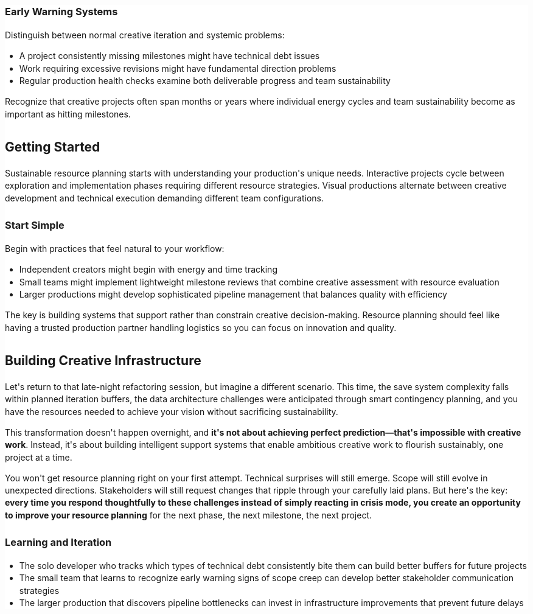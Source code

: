 ### Early Warning Systems
Distinguish between normal creative iteration and systemic problems:
- A project consistently missing milestones might have technical debt issues
- Work requiring excessive revisions might have fundamental direction problems
- Regular production health checks examine both deliverable progress and team sustainability

Recognize that creative projects often span months or years where individual energy cycles and team sustainability become as important as hitting milestones.

## Getting Started

Sustainable resource planning starts with understanding your production's unique needs. Interactive projects cycle between exploration and implementation phases requiring different resource strategies. Visual productions alternate between creative development and technical execution demanding different team configurations.

### Start Simple
Begin with practices that feel natural to your workflow:
- Independent creators might begin with energy and time tracking
- Small teams might implement lightweight milestone reviews that combine creative assessment with resource evaluation
- Larger productions might develop sophisticated pipeline management that balances quality with efficiency

The key is building systems that support rather than constrain creative decision-making. Resource planning should feel like having a trusted production partner handling logistics so you can focus on innovation and quality.

## Building Creative Infrastructure

Let's return to that late-night refactoring session, but imagine a different scenario. This time, the save system complexity falls within planned iteration buffers, the data architecture challenges were anticipated through smart contingency planning, and you have the resources needed to achieve your vision without sacrificing sustainability.

This transformation doesn't happen overnight, and **it's not about achieving perfect prediction—that's impossible with creative work**. Instead, it's about building intelligent support systems that enable ambitious creative work to flourish sustainably, one project at a time.

You won't get resource planning right on your first attempt. Technical surprises will still emerge. Scope will still evolve in unexpected directions. Stakeholders will still request changes that ripple through your carefully laid plans. But here's the key: **every time you respond thoughtfully to these challenges instead of simply reacting in crisis mode, you create an opportunity to improve your resource planning** for the next phase, the next milestone, the next project.

### Learning and Iteration
- The solo developer who tracks which types of technical debt consistently bite them can build better buffers for future projects
- The small team that learns to recognize early warning signs of scope creep can develop better stakeholder communication strategies
- The larger production that discovers pipeline bottlenecks can invest in infrastructure improvements that prevent future delays
